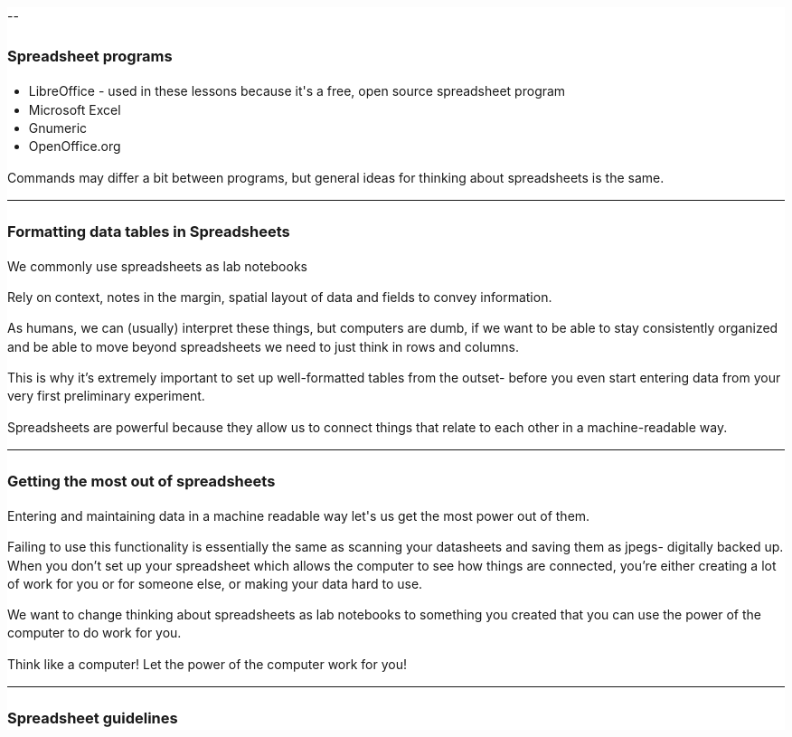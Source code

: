 --

### Spreadsheet programs

- LibreOffice - used in these lessons because it's a free, open source
spreadsheet program
- Microsoft Excel
- Gnumeric
- OpenOffice.org

Commands may differ a bit between programs, but general ideas
for thinking about spreadsheets is the same.

---

### Formatting data tables in Spreadsheets

We commonly use spreadsheets as lab notebooks

Rely on context, notes in the margin, spatial
layout of data and fields to convey information.

As humans, we can (usually) interpret
these things, but computers are dumb, if we want to be able to stay consistently
organized and be able to move beyond spreadsheets we need to just think
in rows and columns.

This is why it’s extremely important to set up well-formatted tables from the outset-
before you even start entering data from your very first preliminary experiment.

Spreadsheets are powerful because they allow us to connect things that relate to each
other in a  machine-readable way.

---

### Getting the most out of spreadsheets

Entering and maintaining data in a machine readable
way let's us get the most power out of them.

Failing to use this functionality is essentially
the same as scanning your datasheets and saving them as jpegs- digitally backed up.
When you don’t set up your spreadsheet
which allows the computer to see how things are connected, you’re either creating a
lot of work for you or for someone else, or making your data hard to use.

We want to change thinking about spreadsheets as
lab notebooks to something you created that you
can use the power of the computer to do work for you.

Think like a computer! Let the power of the computer work for you!

---

### Spreadsheet guidelines
